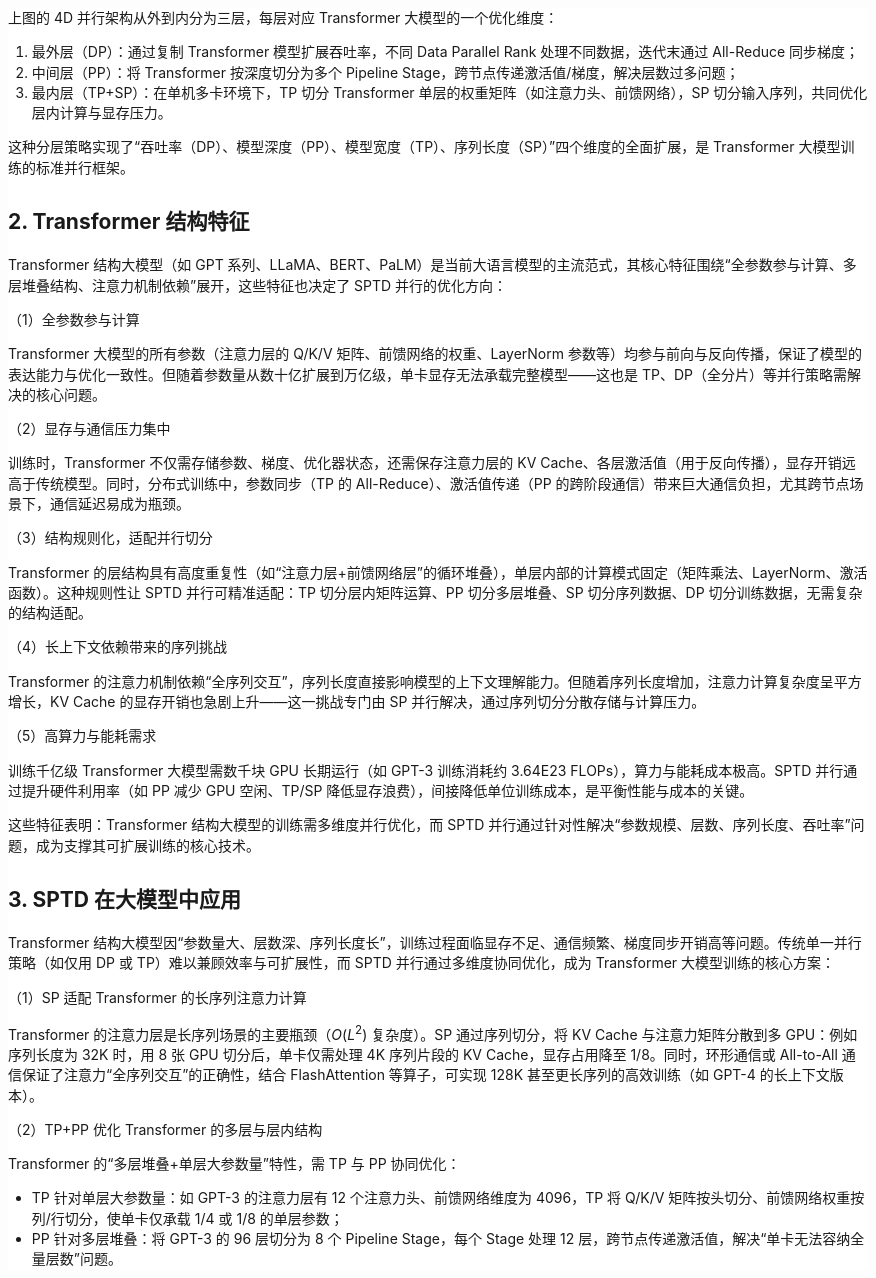 上图的 4D 并行架构从外到内分为三层，每层对应 Transformer 大模型的一个优化维度：

1. 最外层（DP）：通过复制 Transformer 模型扩展吞吐率，不同 Data Parallel Rank 处理不同数据，迭代末通过 All-Reduce 同步梯度；
2. 中间层（PP）：将 Transformer 按深度切分为多个 Pipeline Stage，跨节点传递激活值/梯度，解决层数过多问题；
3. 最内层（TP+SP）：在单机多卡环境下，TP 切分 Transformer 单层的权重矩阵（如注意力头、前馈网络），SP 切分输入序列，共同优化层内计算与显存压力。

这种分层策略实现了“吞吐率（DP）、模型深度（PP）、模型宽度（TP）、序列长度（SP）”四个维度的全面扩展，是 Transformer 大模型训练的标准并行框架。

## 2. Transformer 结构特征

Transformer 结构大模型（如 GPT 系列、LLaMA、BERT、PaLM）是当前大语言模型的主流范式，其核心特征围绕“全参数参与计算、多层堆叠结构、注意力机制依赖”展开，这些特征也决定了 SPTD 并行的优化方向：

（1）全参数参与计算

Transformer 大模型的所有参数（注意力层的 Q/K/V 矩阵、前馈网络的权重、LayerNorm 参数等）均参与前向与反向传播，保证了模型的表达能力与优化一致性。但随着参数量从数十亿扩展到万亿级，单卡显存无法承载完整模型——这也是 TP、DP（全分片）等并行策略需解决的核心问题。

（2）显存与通信压力集中

训练时，Transformer 不仅需存储参数、梯度、优化器状态，还需保存注意力层的 KV Cache、各层激活值（用于反向传播），显存开销远高于传统模型。同时，分布式训练中，参数同步（TP 的 All-Reduce）、激活值传递（PP 的跨阶段通信）带来巨大通信负担，尤其跨节点场景下，通信延迟易成为瓶颈。

（3）结构规则化，适配并行切分

Transformer 的层结构具有高度重复性（如“注意力层+前馈网络层”的循环堆叠），单层内部的计算模式固定（矩阵乘法、LayerNorm、激活函数）。这种规则性让 SPTD 并行可精准适配：TP 切分层内矩阵运算、PP 切分多层堆叠、SP 切分序列数据、DP 切分训练数据，无需复杂的结构适配。

（4）长上下文依赖带来的序列挑战

Transformer 的注意力机制依赖“全序列交互”，序列长度直接影响模型的上下文理解能力。但随着序列长度增加，注意力计算复杂度呈平方增长，KV Cache 的显存开销也急剧上升——这一挑战专门由 SP 并行解决，通过序列切分分散存储与计算压力。

（5）高算力与能耗需求

训练千亿级 Transformer 大模型需数千块 GPU 长期运行（如 GPT-3 训练消耗约 3.64E23 FLOPs），算力与能耗成本极高。SPTD 并行通过提升硬件利用率（如 PP 减少 GPU 空闲、TP/SP 降低显存浪费），间接降低单位训练成本，是平衡性能与成本的关键。

这些特征表明：Transformer 结构大模型的训练需多维度并行优化，而 SPTD 并行通过针对性解决“参数规模、层数、序列长度、吞吐率”问题，成为支撑其可扩展训练的核心技术。

## 3. SPTD 在大模型中应用

Transformer 结构大模型因“参数量大、层数深、序列长度长”，训练过程面临显存不足、通信频繁、梯度同步开销高等问题。传统单一并行策略（如仅用 DP 或 TP）难以兼顾效率与可扩展性，而 SPTD 并行通过多维度协同优化，成为 Transformer 大模型训练的核心方案：

（1）SP 适配 Transformer 的长序列注意力计算

Transformer 的注意力层是长序列场景的主要瓶颈（$O(L^2)$ 复杂度）。SP 通过序列切分，将 KV Cache 与注意力矩阵分散到多 GPU：例如序列长度为 32K 时，用 8 张 GPU 切分后，单卡仅需处理 4K 序列片段的 KV Cache，显存占用降至 1/8。同时，环形通信或 All-to-All 通信保证了注意力“全序列交互”的正确性，结合 FlashAttention 等算子，可实现 128K 甚至更长序列的高效训练（如 GPT-4 的长上下文版本）。

（2）TP+PP 优化 Transformer 的多层与层内结构

Transformer 的“多层堆叠+单层大参数量”特性，需 TP 与 PP 协同优化：

- TP 针对单层大参数量：如 GPT-3 的注意力层有 12 个注意力头、前馈网络维度为 4096，TP 将 Q/K/V 矩阵按头切分、前馈网络权重按列/行切分，使单卡仅承载 1/4 或 1/8 的单层参数；
- PP 针对多层堆叠：将 GPT-3 的 96 层切分为 8 个 Pipeline Stage，每个 Stage 处理 12 层，跨节点传递激活值，解决“单卡无法容纳全量层数”问题。
